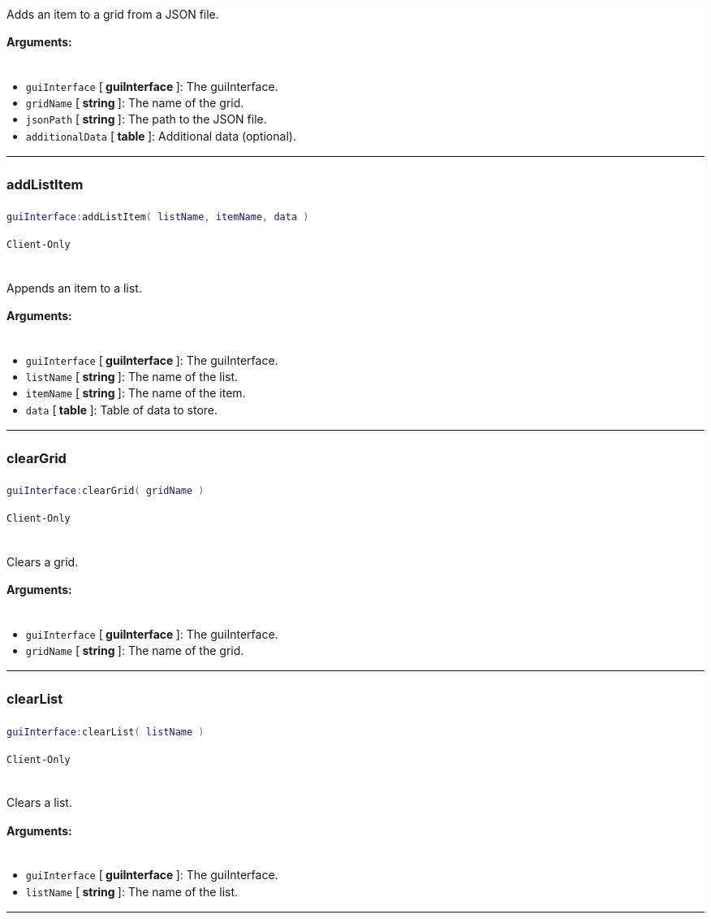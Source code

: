 Adds an item to a grid from a JSON file.

<strong>Arguments:</strong> <br></br>

- <code>guiInterface</code> [<strong> guiInterface </strong>]: The guiInterface.
- <code>gridName</code> [<strong> string </strong>]: The name of the grid.
- <code>jsonPath</code> [<strong> string </strong>]: The path to the JSON file.
- <code>additionalData</code> [<strong> table </strong>]: Additional data (optional).

---

### addListItem

```lua
guiInterface:addListItem( listName, itemName, data )
```
<code>Client-Only</code> <br></br>

Appends an item to a list.

<strong>Arguments:</strong> <br></br>

- <code>guiInterface</code> [<strong> guiInterface </strong>]: The guiInterface.
- <code>listName</code> [<strong> string </strong>]: The name of the list.
- <code>itemName</code> [<strong> string </strong>]: The name of the item.
- <code>data</code> [<strong> table </strong>]: Table of data to store.

---

### clearGrid

```lua
guiInterface:clearGrid( gridName )
```
<code>Client-Only</code> <br></br>

Clears a grid.

<strong>Arguments:</strong> <br></br>

- <code>guiInterface</code> [<strong> guiInterface </strong>]: The guiInterface.
- <code>gridName</code> [<strong> string </strong>]: The name of the grid.

---

### clearList

```lua
guiInterface:clearList( listName )
```
<code>Client-Only</code> <br></br>

Clears a list.

<strong>Arguments:</strong> <br></br>

- <code>guiInterface</code> [<strong> guiInterface </strong>]: The guiInterface.
- <code>listName</code> [<strong> string </strong>]: The name of the list.

---